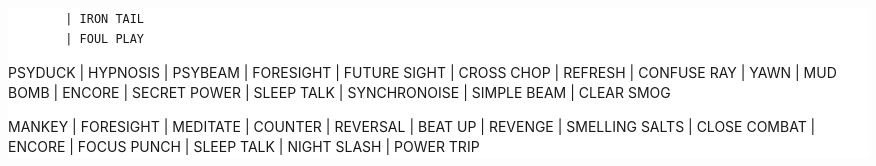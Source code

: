             | IRON TAIL
            | FOUL PLAY

PSYDUCK
            | HYPNOSIS
            | PSYBEAM
            | FORESIGHT
            | FUTURE SIGHT
            | CROSS CHOP
            | REFRESH
            | CONFUSE RAY
            | YAWN
            | MUD BOMB
            | ENCORE
            | SECRET POWER
            | SLEEP TALK
            | SYNCHRONOISE
            | SIMPLE BEAM
            | CLEAR SMOG

MANKEY
            | FORESIGHT
            | MEDITATE
            | COUNTER
            | REVERSAL
            | BEAT UP
            | REVENGE
            | SMELLING SALTS
            | CLOSE COMBAT
            | ENCORE
            | FOCUS PUNCH
            | SLEEP TALK
            | NIGHT SLASH
            | POWER TRIP
